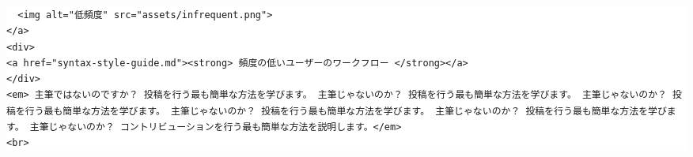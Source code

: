       <img alt="低頻度" src="assets/infrequent.png">
    </a>
    <div>
    <a href="syntax-style-guide.md"><strong> 頻度の低いユーザーのワークフロー </strong></a>
    </div>
    <em> 主筆ではないのですか？ 投稿を行う最も簡単な方法を学びます。 主筆じゃないのか？ 投稿を行う最も簡単な方法を学びます。 主筆じゃないのか？ 投稿を行う最も簡単な方法を学びます。 主筆じゃないのか？ 投稿を行う最も簡単な方法を学びます。 主筆じゃないのか？ 投稿を行う最も簡単な方法を学びます。 主筆じゃないのか？ コントリビューションを行う最も簡単な方法を説明します。</em>
    <br>
  </td>
  <td>
    <a href="note-test.md">